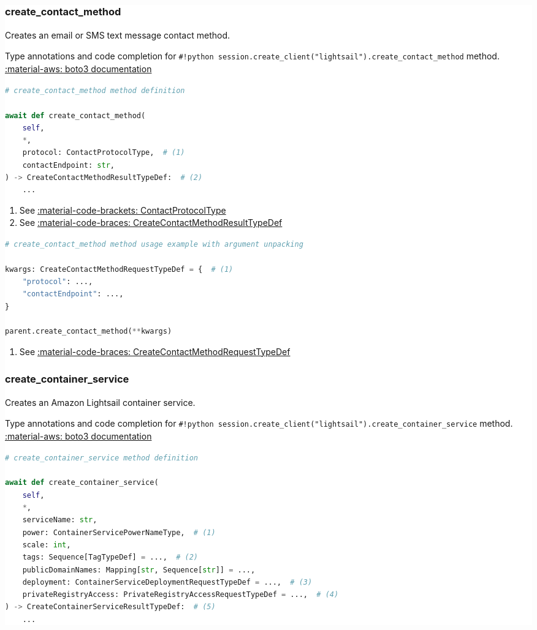 ### create\_contact\_method

Creates an email or SMS text message contact method.

Type annotations and code completion for `#!python session.create_client("lightsail").create_contact_method` method.
[:material-aws: boto3 documentation](https://boto3.amazonaws.com/v1/documentation/api/latest/reference/services/lightsail/client/create_contact_method.html)

```python
# create_contact_method method definition

await def create_contact_method(
    self,
    *,
    protocol: ContactProtocolType,  # (1)
    contactEndpoint: str,
) -> CreateContactMethodResultTypeDef:  # (2)
    ...
```

1. See [:material-code-brackets: ContactProtocolType](./literals.md#contactprotocoltype)
2. See [:material-code-braces: CreateContactMethodResultTypeDef](./type_defs.md#createcontactmethodresulttypedef)


```python
# create_contact_method method usage example with argument unpacking

kwargs: CreateContactMethodRequestTypeDef = {  # (1)
    "protocol": ...,
    "contactEndpoint": ...,
}

parent.create_contact_method(**kwargs)
```

1. See [:material-code-braces: CreateContactMethodRequestTypeDef](./type_defs.md#createcontactmethodrequesttypedef)

### create\_container\_service

Creates an Amazon Lightsail container service.

Type annotations and code completion for `#!python session.create_client("lightsail").create_container_service` method.
[:material-aws: boto3 documentation](https://boto3.amazonaws.com/v1/documentation/api/latest/reference/services/lightsail/client/create_container_service.html)

```python
# create_container_service method definition

await def create_container_service(
    self,
    *,
    serviceName: str,
    power: ContainerServicePowerNameType,  # (1)
    scale: int,
    tags: Sequence[TagTypeDef] = ...,  # (2)
    publicDomainNames: Mapping[str, Sequence[str]] = ...,
    deployment: ContainerServiceDeploymentRequestTypeDef = ...,  # (3)
    privateRegistryAccess: PrivateRegistryAccessRequestTypeDef = ...,  # (4)
) -> CreateContainerServiceResultTypeDef:  # (5)
    ...
```
